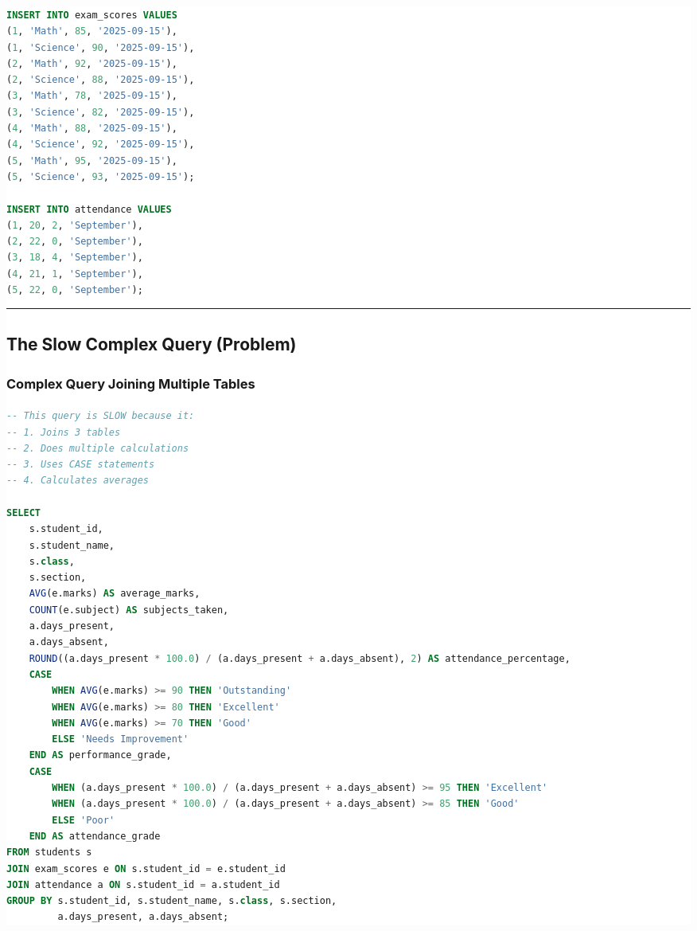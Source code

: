 ```sql
INSERT INTO exam_scores VALUES
(1, 'Math', 85, '2025-09-15'),
(1, 'Science', 90, '2025-09-15'),
(2, 'Math', 92, '2025-09-15'),
(2, 'Science', 88, '2025-09-15'),
(3, 'Math', 78, '2025-09-15'),
(3, 'Science', 82, '2025-09-15'),
(4, 'Math', 88, '2025-09-15'),
(4, 'Science', 92, '2025-09-15'),
(5, 'Math', 95, '2025-09-15'),
(5, 'Science', 93, '2025-09-15');

INSERT INTO attendance VALUES
(1, 20, 2, 'September'),
(2, 22, 0, 'September'),
(3, 18, 4, 'September'),
(4, 21, 1, 'September'),
(5, 22, 0, 'September');
```

---

## The Slow Complex Query (Problem)

### Complex Query Joining Multiple Tables

```sql
-- This query is SLOW because it:
-- 1. Joins 3 tables
-- 2. Does multiple calculations
-- 3. Uses CASE statements
-- 4. Calculates averages

SELECT 
    s.student_id,
    s.student_name,
    s.class,
    s.section,
    AVG(e.marks) AS average_marks,
    COUNT(e.subject) AS subjects_taken,
    a.days_present,
    a.days_absent,
    ROUND((a.days_present * 100.0) / (a.days_present + a.days_absent), 2) AS attendance_percentage,
    CASE 
        WHEN AVG(e.marks) >= 90 THEN 'Outstanding'
        WHEN AVG(e.marks) >= 80 THEN 'Excellent'
        WHEN AVG(e.marks) >= 70 THEN 'Good'
        ELSE 'Needs Improvement'
    END AS performance_grade,
    CASE 
        WHEN (a.days_present * 100.0) / (a.days_present + a.days_absent) >= 95 THEN 'Excellent'
        WHEN (a.days_present * 100.0) / (a.days_present + a.days_absent) >= 85 THEN 'Good'
        ELSE 'Poor'
    END AS attendance_grade
FROM students s
JOIN exam_scores e ON s.student_id = e.student_id
JOIN attendance a ON s.student_id = a.student_id
GROUP BY s.student_id, s.student_name, s.class, s.section, 
         a.days_present, a.days_absent;
```
